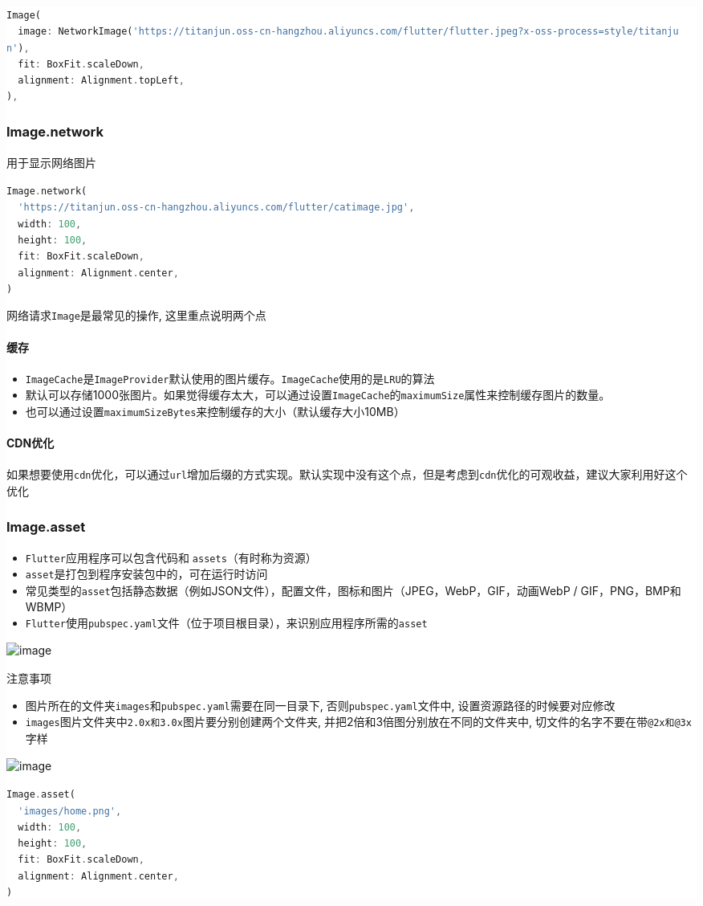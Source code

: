 
```dart
Image(
  image: NetworkImage('https://titanjun.oss-cn-hangzhou.aliyuncs.com/flutter/flutter.jpeg?x-oss-process=style/titanjun'),
  fit: BoxFit.scaleDown,
  alignment: Alignment.topLeft,
),
```

### Image.network 

用于显示网络图片

```dart
Image.network(
  'https://titanjun.oss-cn-hangzhou.aliyuncs.com/flutter/catimage.jpg',
  width: 100,
  height: 100,
  fit: BoxFit.scaleDown,
  alignment: Alignment.center,
)
```

网络请求`Image`是最常见的操作, 这里重点说明两个点

#### 缓存

- `ImageCache`是`ImageProvider`默认使用的图片缓存。`ImageCache`使用的是`LRU`的算法
- 默认可以存储1000张图片。如果觉得缓存太大，可以通过设置`ImageCache`的`maximumSize`属性来控制缓存图片的数量。
- 也可以通过设置`maximumSizeBytes`来控制缓存的大小（默认缓存大小10MB）


#### CDN优化

如果想要使用`cdn`优化，可以通过`url`增加后缀的方式实现。默认实现中没有这个点，但是考虑到`cdn`优化的可观收益，建议大家利用好这个优化



### Image.asset

- `Flutter`应用程序可以包含代码和 `assets`（有时称为资源）
- `asset`是打包到程序安装包中的，可在运行时访问
- 常见类型的`asset`包括静态数据（例如JSON文件），配置文件，图标和图片（JPEG，WebP，GIF，动画WebP / GIF，PNG，BMP和WBMP）
- `Flutter`使用`pubspec.yaml`文件（位于项目根目录），来识别应用程序所需的`asset`

![image](https://titanjun.oss-cn-hangzhou.aliyuncs.com/flutter/image_assets.png)

<div class="note warning"><p>注意事项</p></div>

- 图片所在的文件夹`images`和`pubspec.yaml`需要在同一目录下, 否则`pubspec.yaml`文件中, 设置资源路径的时候要对应修改
- `images`图片文件夹中`2.0x和3.0x`图片要分别创建两个文件夹, 并把2倍和3倍图分别放在不同的文件夹中, 切文件的名字不要在带`@2x和@3x`字样

![image](https://titanjun.oss-cn-hangzhou.aliyuncs.com/flutter/image_assets1.png)

```dart
Image.asset(
  'images/home.png',
  width: 100,
  height: 100,
  fit: BoxFit.scaleDown,
  alignment: Alignment.center,
)
```
